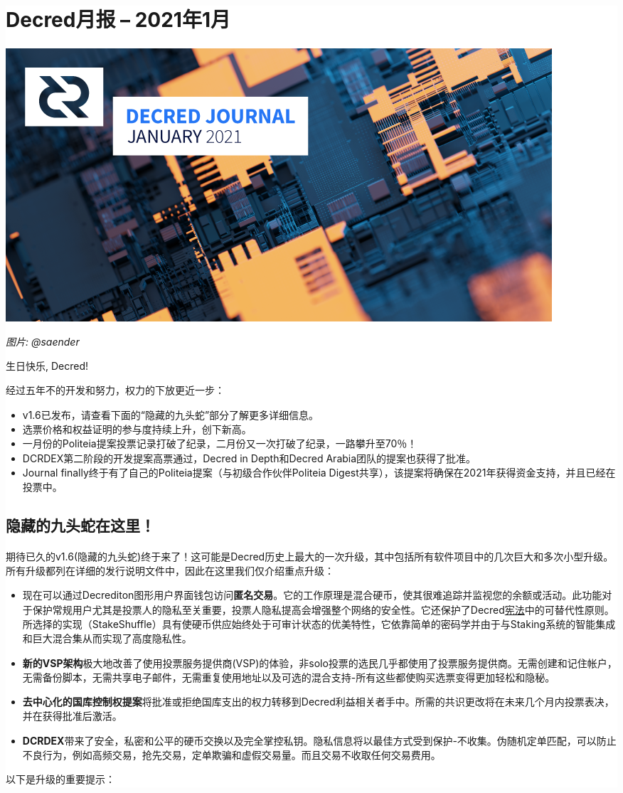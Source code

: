 # Decred月报 – 2021年1月

![abstract art](img/journal-202101-384.png)

_图片: @saender_

生日快乐, Decred!

经过五年不的开发和努力，权力的下放更近一步：

- v1.6已发布，请查看下面的“隐藏的九头蛇”部分了解更多详细信息。
- 选票价格和权益证明的参与度持续上升，创下新高。
- 一月份的Politeia提案投票记录打破了纪录，二月份又一次打破了纪录，一路攀升至70％！
- DCRDEX第二阶段的开发提案高票通过，Decred in Depth和Decred Arabia团队的提案也获得了批准。
- Journal finally终于有了自己的Politeia提案（与初级合作伙伴Politeia Digest共享），该提案将确保在2021年获得资金支持，并且已经在投票中。

## 隐藏的九头蛇在这里！

期待已久的v1.6(隐藏的九头蛇)终于来了！这可能是Decred历史上最大的一次升级，其中包括所有软件项目中的几次巨大和多次小型升级。所有升级都列在详细的发行说明文件中，因此在这里我们仅介绍重点升级：

- 现在可以通过Decrediton图形用户界面钱包访问**匿名交易**。它的工作原理是混合硬币，使其很难追踪并监视您的余额或活动。此功能对于保护常规用户尤其是投票人的隐私至关重要，投票人隐私提高会增强整个网络的安全性。它还保护了Decred[宪法](https://docs.decred.org/governance/decred-constitution/)中的可替代性原则。所选择的实现（StakeShuffle）具有使硬币供应始终处于可审计状态的优美特性，它依靠简单的密码学并由于与Staking系统的智能集成和巨大混合集从而实现了高度隐私性。

- **新的VSP架构**极大地改善了使用投票服务提供商(VSP)的体验，非solo投票的选民几乎都使用了投票服务提供商。无需创建和记住帐户，无需备份脚本，无需共享电子邮件，无需重复使用地址以及可选的混合支持-所有这些都使购买选票变得更加轻松和隐秘。

- **去中心化的国库控制权提案**将批准或拒绝国库支出的权力转移到Decred利益相关者手中。所需的共识更改将在未来几个月内投票表决，并在获得批准后激活。

- **DCRDEX**带来了安全，私密和公平的硬币交换以及完全掌控私钥。隐私信息将以最佳方式受到保护-不收集。伪随机定单匹配，可以防止不良行为，例如高频交易，抢先交易，定单欺骗和虚假交易量。而且交易不收取任何交易费用。

以下是升级的重要提示：
